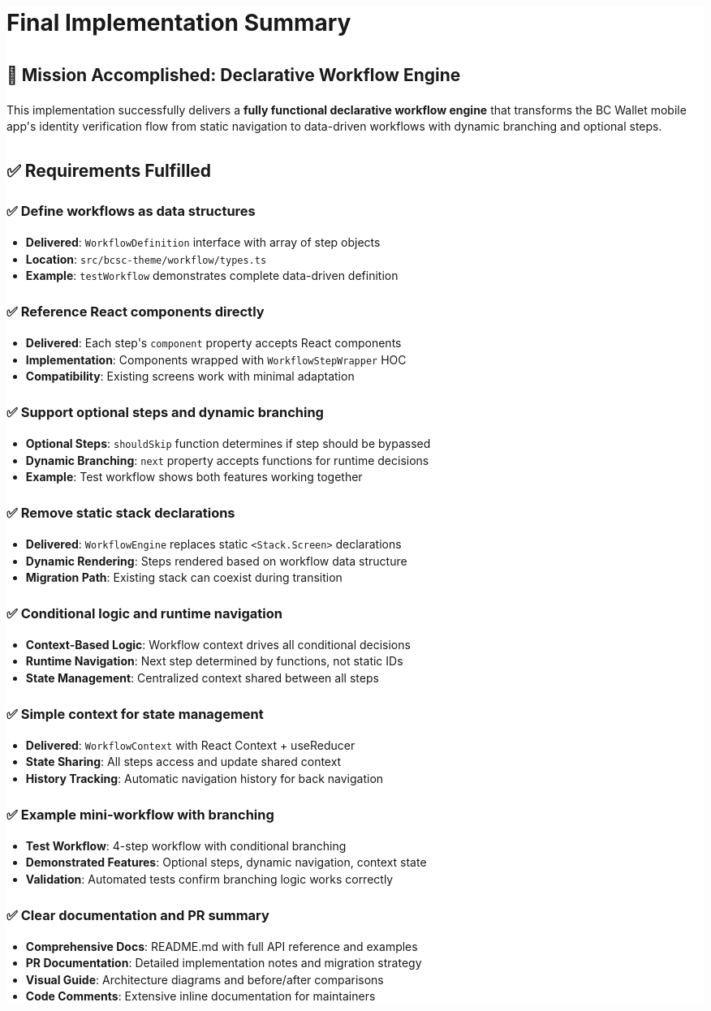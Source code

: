 # Final Implementation Summary

## 🎯 Mission Accomplished: Declarative Workflow Engine

This implementation successfully delivers a **fully functional declarative workflow engine** that transforms the BC Wallet mobile app's identity verification flow from static navigation to data-driven workflows with dynamic branching and optional steps.

## ✅ Requirements Fulfilled

### ✅ Define workflows as data structures
- **Delivered**: `WorkflowDefinition` interface with array of step objects
- **Location**: `src/bcsc-theme/workflow/types.ts`
- **Example**: `testWorkflow` demonstrates complete data-driven definition

### ✅ Reference React components directly
- **Delivered**: Each step's `component` property accepts React components
- **Implementation**: Components wrapped with `WorkflowStepWrapper` HOC
- **Compatibility**: Existing screens work with minimal adaptation

### ✅ Support optional steps and dynamic branching
- **Optional Steps**: `shouldSkip` function determines if step should be bypassed
- **Dynamic Branching**: `next` property accepts functions for runtime decisions
- **Example**: Test workflow shows both features working together

### ✅ Remove static stack declarations
- **Delivered**: `WorkflowEngine` replaces static `<Stack.Screen>` declarations
- **Dynamic Rendering**: Steps rendered based on workflow data structure
- **Migration Path**: Existing stack can coexist during transition

### ✅ Conditional logic and runtime navigation
- **Context-Based Logic**: Workflow context drives all conditional decisions
- **Runtime Navigation**: Next step determined by functions, not static IDs
- **State Management**: Centralized context shared between all steps

### ✅ Simple context for state management
- **Delivered**: `WorkflowContext` with React Context + useReducer
- **State Sharing**: All steps access and update shared context
- **History Tracking**: Automatic navigation history for back navigation

### ✅ Example mini-workflow with branching
- **Test Workflow**: 4-step workflow with conditional branching
- **Demonstrated Features**: Optional steps, dynamic navigation, context state
- **Validation**: Automated tests confirm branching logic works correctly

### ✅ Clear documentation and PR summary
- **Comprehensive Docs**: README.md with full API reference and examples
- **PR Documentation**: Detailed implementation notes and migration strategy
- **Visual Guide**: Architecture diagrams and before/after comparisons
- **Code Comments**: Extensive inline documentation for maintainers
